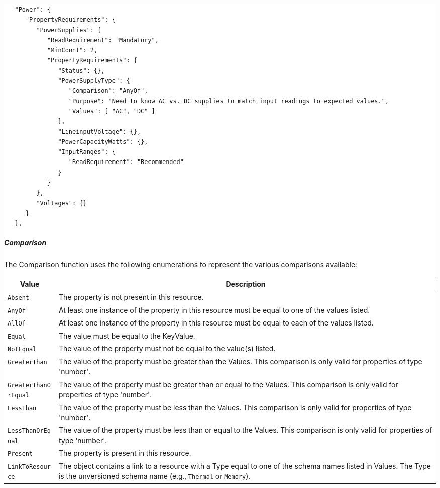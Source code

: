 ~~~
   "Power": {
      "PropertyRequirements": {
         "PowerSupplies": {
            "ReadRequirement": "Mandatory",
            "MinCount": 2,
            "PropertyRequirements": {
               "Status": {},
               "PowerSupplyType": {
                  "Comparison": "AnyOf",
                  "Purpose": "Need to know AC vs. DC supplies to match input readings to expected values.",
                  "Values": [ "AC", "DC" ]
               },
               "LineinputVoltage": {},
               "PowerCapacityWatts": {},
               "InputRanges": {
                  "ReadRequirement": "Recommended"
               }
            }
         },
         "Voltages": {}
      }
   },
~~~      

##### Comparison

The Comparison function uses the following enumerations to represent the various comparisons available:

| Value | Description |
| --- | --- |
| `Absent` | The property is not present in this resource. |
| `AnyOf` | At least one instance of the property in this resource must be equal to one of the values listed. |
| `AllOf` | At least one instance of the property in this resource must be equal to each of the values listed. |
| `Equal` | The value must be equal to the KeyValue. |
| `NotEqual` | The value of the property must not be equal to the value(s) listed. |
| `GreaterThan` | The value of the property must be greater than the Values. This comparison is only valid for properties of type 'number'. |
| `GreaterThanOrEqual` | The value of the property must be greater than or equal to the Values. This comparison is only valid for properties of type 'number'.|
| `LessThan` | The value of the property must be less than the Values. This comparison is only valid for properties of type 'number'.|
| `LessThanOrEqual` | The value of the property must be less than or equal to the Values. This comparison is only valid for properties of type 'number'.|
| `Present` | The property is present in this resource. |
| `LinkToResource` | The object contains a link to a resource with a Type equal to one of the schema names listed in Values. The Type is the unversioned schema name (e.g., `Thermal` or `Memory`).|
